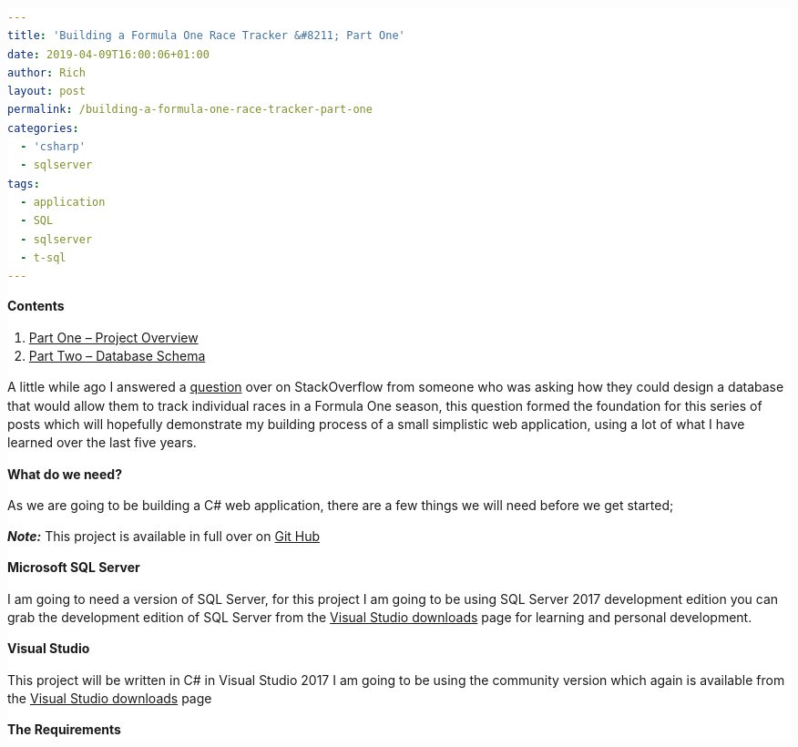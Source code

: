 ```yaml
---
title: 'Building a Formula One Race Tracker &#8211; Part One'
date: 2019-04-09T16:00:06+01:00
author: Rich
layout: post
permalink: /building-a-formula-one-race-tracker-part-one
categories:
  - 'csharp'
  - sqlserver
tags:
  - application
  - SQL
  - sqlserver
  - t-sql
---
```

**Contents**

  1. [<span style="font-weight: 400;">Part One &#8211; Project Overview</span>](https://www.codenameowl.com/building-a-formula-one-race-tracker-part-one)
  2. [Part Two &#8211; Database Schema](https://www.codenameowl.com/building-a-formula-one-race-tracker-part-two)

<span style="font-weight: 400;">A little while ago I answered a </span>[<span style="font-weight: 400;">question</span>](https://stackoverflow.com/questions/54277268/f1-season-database-individual-races/54296233#54296233) <span style="font-weight: 400;">over on StackOverflow from someone who was asking how they could design a database that would allow them to track individual races in a Formula One season, this question formed the foundation for this series of posts which will hopefully demonstrate my building process of a small simplistic web application, using a lot of what I have learned over the last five years.  </span>

**What do we need?**

<span style="font-weight: 400;">As we are going to be building a C# web application, there are a few things we will need before we get started;</span>

_**Note:**_ This project is available in full over on [Git Hub](https://github.com/BonzaOwl/Formula-1-Race-Tracker)

**Microsoft SQL Server**

<span style="font-weight: 400;">I am going to need a version of SQL Server, for this project I am going to be using SQL Server 2017 development edition you can grab the development edition of SQL Server from the </span>[<span style="font-weight: 400;">Visual Studio downloads</span>](https://my.visualstudio.com/downloads) <span style="font-weight: 400;">page for learning and personal development. </span>

**Visual Studio**

<span style="font-weight: 400;">This project will be written in C# in Visual Studio 2017 I am going to be using the community version which again is available from the <a href="https://my.visualstudio.com/downloads">Visual Studio downloads</a> page </span>

**The Requirements**
